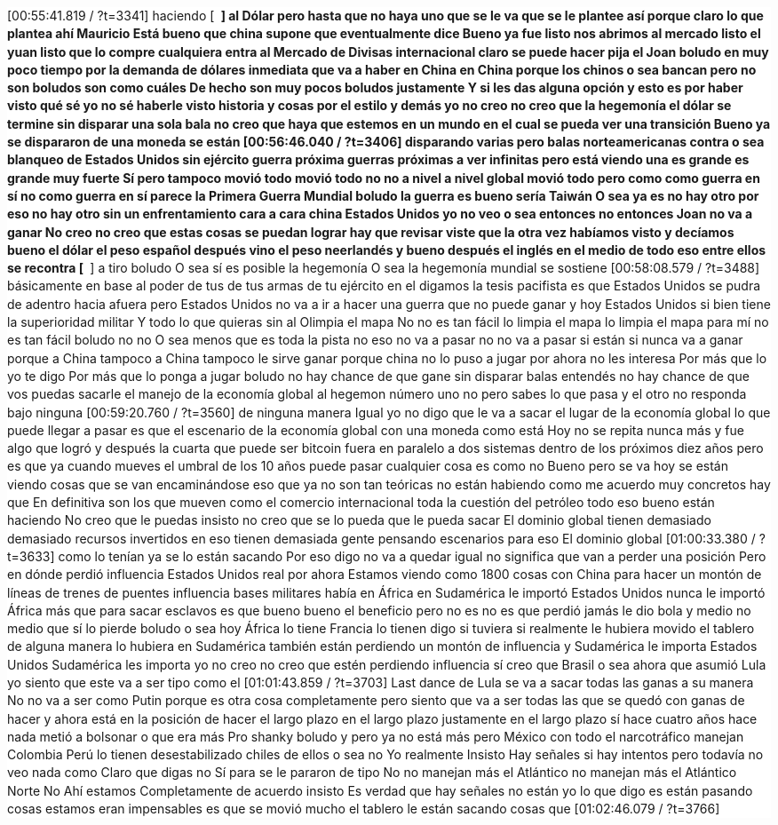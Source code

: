[00:55:41.819 / ?t=3341]
haciendo [&nbsp;__&nbsp;] al Dólar pero hasta que no haya uno que se le va que se le plantee así porque claro lo que plantea ahí Mauricio Está bueno que china supone que eventualmente dice Bueno ya fue listo nos abrimos al mercado listo el yuan listo que lo compre cualquiera entra al Mercado de Divisas internacional claro se puede hacer pija el Joan boludo en muy poco tiempo por la demanda de dólares inmediata que va a haber en China en China porque los chinos o sea bancan pero no son boludos son como cuáles De hecho son muy pocos boludos justamente Y si les das alguna opción y esto es por haber visto qué sé yo no sé haberle visto historia y cosas por el estilo y demás yo no creo no creo que la hegemonía el dólar se termine sin disparar una sola bala no creo que haya que estemos en un mundo en el cual se pueda ver una transición Bueno ya se dispararon de una moneda se están 
[00:56:46.040 / ?t=3406]
disparando varias pero balas norteamericanas contra o sea blanqueo de Estados Unidos sin ejército guerra próxima guerras próximas a ver infinitas pero está viendo una es grande es grande muy fuerte Sí pero tampoco movió todo movió todo no no a nivel a nivel global movió todo pero como como guerra en sí no como guerra en sí parece la Primera Guerra Mundial boludo la guerra es bueno sería Taiwán O sea ya es no hay otro por eso no hay otro sin un enfrentamiento cara a cara china Estados Unidos yo no veo o sea entonces no entonces Joan no va a ganar No creo no creo que estas cosas se puedan lograr hay que revisar viste que la otra vez habíamos visto y decíamos bueno el dólar el peso español después vino el peso neerlandés y bueno después el inglés en el medio de todo eso entre ellos se recontra [&nbsp;__&nbsp;] a tiro boludo O sea sí es posible la hegemonía O sea la hegemonía mundial se sostiene 
[00:58:08.579 / ?t=3488]
básicamente en base al poder de tus de tus armas de tu ejército en el digamos la tesis pacifista es que Estados Unidos se pudra de adentro hacia afuera pero Estados Unidos no va a ir a hacer una guerra que no puede ganar y hoy Estados Unidos si bien tiene la superioridad militar Y todo lo que quieras sin al Olimpia el mapa No no es tan fácil lo limpia el mapa lo limpia el mapa para mí no es tan fácil boludo no no O sea menos que es toda la pista no eso no va a pasar no no va a pasar si están si nunca va a ganar porque a China tampoco a China tampoco le sirve ganar porque china no lo puso a jugar por ahora no les interesa Por más que lo yo te digo Por más que lo ponga a jugar boludo no hay chance de que gane sin disparar balas entendés no hay chance de que vos puedas sacarle el manejo de la economía global al hegemon número uno no pero sabes lo que pasa y el otro no responda bajo ninguna 
[00:59:20.760 / ?t=3560]
de ninguna manera Igual yo no digo que le va a sacar el lugar de la economía global lo que puede llegar a pasar es que el escenario de la economía global con una moneda como está Hoy no se repita nunca más y fue algo que logró y después la cuarta que puede ser bitcoin fuera en paralelo a dos sistemas dentro de los próximos diez años pero es que ya cuando mueves el umbral de los 10 años puede pasar cualquier cosa es como no Bueno pero se va hoy se están viendo cosas que se van encaminándose eso que ya no son tan teóricas no están habiendo como me acuerdo muy concretos hay que En definitiva son los que mueven como el comercio internacional toda la cuestión del petróleo todo eso bueno están haciendo No creo que le puedas insisto no creo que se lo pueda que le pueda sacar El dominio global tienen demasiado demasiado recursos invertidos en eso tienen demasiada gente pensando escenarios para eso El dominio global 
[01:00:33.380 / ?t=3633]
como lo tenían ya se lo están sacando Por eso digo no va a quedar igual no significa que van a perder una posición Pero en dónde perdió influencia Estados Unidos real por ahora Estamos viendo como 1800 cosas con China para hacer un montón de líneas de trenes de puentes influencia bases militares había en África en Sudamérica le importó Estados Unidos nunca le importó África más que para sacar esclavos es que bueno bueno el beneficio pero no es no es que perdió jamás le dio bola y medio no medio que sí lo pierde boludo o sea hoy África lo tiene Francia lo tienen digo si tuviera si realmente le hubiera movido el tablero de alguna manera lo hubiera en Sudamérica también están perdiendo un montón de influencia y Sudamérica le importa Estados Unidos Sudamérica les importa yo no creo no creo que estén perdiendo influencia sí creo que Brasil o sea ahora que asumió Lula yo siento que este va a ser tipo como el 
[01:01:43.859 / ?t=3703]
Last dance de Lula se va a sacar todas las ganas a su manera No no va a ser como Putin porque es otra cosa completamente pero siento que va a ser todas las que se quedó con ganas de hacer y ahora está en la posición de hacer el largo plazo en el largo plazo justamente en el largo plazo sí hace cuatro años hace nada metió a bolsonar o que era más Pro shanky boludo y pero ya no está más pero México con todo el narcotráfico manejan Colombia Perú lo tienen desestabilizado chiles de ellos o sea no Yo realmente Insisto Hay señales si hay intentos pero todavía no veo nada como Claro que digas no Sí para se le pararon de tipo No no manejan más el Atlántico no manejan más el Atlántico Norte No Ahí estamos Completamente de acuerdo insisto Es verdad que hay señales no están yo lo que digo es están pasando cosas estamos eran impensables es que se movió mucho el tablero le están sacando cosas que 
[01:02:46.079 / ?t=3766]